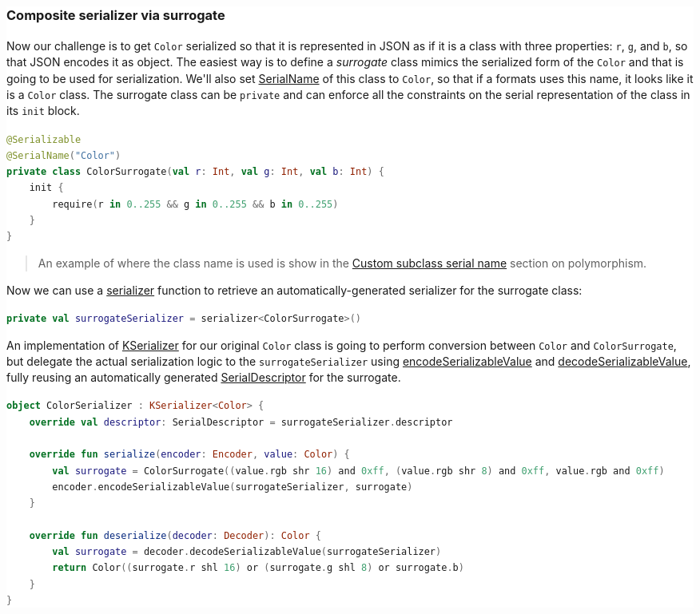 
### Composite serializer via surrogate

Now our challenge is to get `Color` serialized so that it is represented in JSON as if it is a class 
with three properties: `r`, `g`, and `b`, so that JSON encodes it as object. 
The easiest way is to define a _surrogate_ class mimics the serialized form of the `Color` and that
is going to be used for serialization. We'll also set [SerialName] of this class to `Color`, so
that if a formats uses this name, it looks like it is a `Color` class.
The surrogate class can be `private` and can enforce all the constraints on the serial representation 
of the class in its `init` block.

```kotlin
@Serializable
@SerialName("Color")
private class ColorSurrogate(val r: Int, val g: Int, val b: Int) {
    init {     
        require(r in 0..255 && g in 0..255 && b in 0..255)
    }
}
```

> An example of where the class name is used is show in 
> the [Custom subclass serial name](#custom-subclass-serial-name) section on polymorphism.
  
Now we can use a [serializer] function to retrieve an automatically-generated serializer for the
surrogate class:

```kotlin
private val surrogateSerializer = serializer<ColorSurrogate>()
```                                                           

An implementation of [KSerializer] for our original `Color` class is going to perform conversion between
`Color` and `ColorSurrogate`, but delegate the actual serialization logic to the `surrogateSerializer`
using [encodeSerializableValue][Encoder.encodeSerializableValue] and
[decodeSerializableValue][Decoder.decodeSerializableValue], fully reusing an automatically
generated [SerialDescriptor] for the surrogate.

```kotlin
object ColorSerializer : KSerializer<Color> {
    override val descriptor: SerialDescriptor = surrogateSerializer.descriptor

    override fun serialize(encoder: Encoder, value: Color) {
        val surrogate = ColorSurrogate((value.rgb shr 16) and 0xff, (value.rgb shr 8) and 0xff, value.rgb and 0xff)
        encoder.encodeSerializableValue(surrogateSerializer, surrogate)
    }

    override fun deserialize(decoder: Decoder): Color {
        val surrogate = decoder.decodeSerializableValue(surrogateSerializer)
        return Color((surrogate.r shl 16) or (surrogate.g shl 8) or surrogate.b)
    }
}
```
 

[kotlin.jvm.Transient]: https://kotlinlang.org/api/latest/jvm/stdlib/kotlin.jvm/-transient/
[Double.NaN]: https://kotlinlang.org/api/latest/jvm/stdlib/kotlin/-double/-na-n.html
[Pair]: https://kotlinlang.org/api/latest/jvm/stdlib/kotlin/-pair/ 
[Triple]: https://kotlinlang.org/api/latest/jvm/stdlib/kotlin/-triple/ 
[Regex]: https://kotlinlang.org/api/latest/jvm/stdlib/kotlin.text/-regex/
[List]: https://kotlinlang.org/api/latest/jvm/stdlib/kotlin.collections/-list/ 
[Set]: https://kotlinlang.org/api/latest/jvm/stdlib/kotlin.collections/-set/ 
[Map]: https://kotlinlang.org/api/latest/jvm/stdlib/kotlin.collections/-map/ 
[Serializable]: https://kotlin.github.io/kotlinx.serialization/kotlinx-serialization/kotlinx.serialization/-serializable/index.html
[Required]: https://kotlin.github.io/kotlinx.serialization/kotlinx-serialization/kotlinx.serialization/-required/index.html
[Transient]: https://kotlin.github.io/kotlinx.serialization/kotlinx-serialization/kotlinx.serialization/-transient/index.html
[SerialName]: https://kotlin.github.io/kotlinx.serialization/kotlinx-serialization/kotlinx.serialization/-serial-name/index.html
[KSerializer]: https://kotlin.github.io/kotlinx.serialization/kotlinx-serialization/kotlinx.serialization/-k-serializer/index.html
[SerializationStrategy.serialize]: https://kotlin.github.io/kotlinx.serialization/kotlinx-serialization/kotlinx.serialization/-serialization-strategy/serialize.html
[DeserializationStrategy.deserialize]: https://kotlin.github.io/kotlinx.serialization/kotlinx-serialization/kotlinx.serialization/-deserialization-strategy/deserialize.html
[KSerializer.descriptor]: https://kotlin.github.io/kotlinx.serialization/kotlinx-serialization/kotlinx.serialization/-k-serializer/descriptor.html
[serializer]: https://kotlin.github.io/kotlinx.serialization/kotlinx-serialization/kotlinx.serialization/serializer.html
[PolymorphicSerializer]: https://kotlin.github.io/kotlinx.serialization/kotlinx-serialization/kotlinx.serialization/-polymorphic-serializer/index.html
[LongAsStringSerializer]: https://kotlin.github.io/kotlinx.serialization/kotlinx-serialization/kotlinx.serialization.builtins/-long-as-string-serializer/index.html
[Json.encodeToString]: https://kotlin.github.io/kotlinx.serialization/kotlinx-serialization/kotlinx.serialization.json/-json/encode-to-string.html
[Json.decodeFromString]: https://kotlin.github.io/kotlinx.serialization/kotlinx-serialization/kotlinx.serialization.json/-json/decode-from-string.html
[Json]: https://kotlin.github.io/kotlinx.serialization/kotlinx-serialization/kotlinx.serialization.json/-json/index.html
[Json()]: https://kotlin.github.io/kotlinx.serialization/kotlinx-serialization/kotlinx.serialization.json/-json.html
[JsonBuilder]: https://kotlin.github.io/kotlinx.serialization/kotlinx-serialization/kotlinx.serialization.json/-json-builder/index.html
[JsonBuilder.prettyPrint]: https://kotlin.github.io/kotlinx.serialization/kotlinx-serialization/kotlinx.serialization.json/-json-builder/pretty-print.html
[JsonBuilder.encodeDefaults]: https://kotlin.github.io/kotlinx.serialization/kotlinx-serialization/kotlinx.serialization.json/-json-builder/encode-defaults.html
[JsonBuilder.ignoreUnknownKeys]: https://kotlin.github.io/kotlinx.serialization/kotlinx-serialization/kotlinx.serialization.json/-json-builder/ignore-unknown-keys.html
[JsonBuilder.allowStructuredMapKeys]: https://kotlin.github.io/kotlinx.serialization/kotlinx-serialization/kotlinx.serialization.json/-json-builder/allow-structured-map-keys.html
[JsonBuilder.coerceInputValues]: https://kotlin.github.io/kotlinx.serialization/kotlinx-serialization/kotlinx.serialization.json/-json-builder/coerce-input-values.html
[JsonBuilder.allowSpecialFloatingPointValues]: https://kotlin.github.io/kotlinx.serialization/kotlinx-serialization/kotlinx.serialization.json/-json-builder/allow-special-floating-point-values.html
[JsonBuilder.classDiscriminator]: https://kotlin.github.io/kotlinx.serialization/kotlinx-serialization/kotlinx.serialization.json/-json-builder/class-discriminator.html
[Encoder]: https://kotlin.github.io/kotlinx.serialization/kotlinx-serialization/kotlinx.serialization.encoding/-encoder/index.html
[Encoder.encodeString]: https://kotlin.github.io/kotlinx.serialization/kotlinx-serialization/kotlinx.serialization.encoding/-encoder/encode-string.html
[Decoder]: https://kotlin.github.io/kotlinx.serialization/kotlinx-serialization/kotlinx.serialization.encoding/-decoder/index.html
[Decoder.decodeString]: https://kotlin.github.io/kotlinx.serialization/kotlinx-serialization/kotlinx.serialization.encoding/-decoder/decode-string.html
[Encoder.encodeSerializableValue]: https://kotlin.github.io/kotlinx.serialization/kotlinx-serialization/kotlinx.serialization.encoding/-encoder/encode-serializable-value.html
[Decoder.decodeSerializableValue]: https://kotlin.github.io/kotlinx.serialization/kotlinx-serialization/kotlinx.serialization.encoding/-decoder/decode-serializable-value.html
[encodeStructure]: https://kotlin.github.io/kotlinx.serialization/kotlinx-serialization/kotlinx.serialization.encoding/encode-structure.html
[CompositeEncoder]: https://kotlin.github.io/kotlinx.serialization/kotlinx-serialization/kotlinx.serialization.encoding/-composite-encoder/index.html
[decodeStructure]: https://kotlin.github.io/kotlinx.serialization/kotlinx-serialization/kotlinx.serialization.encoding/decode-structure.html
[CompositeDecoder]: https://kotlin.github.io/kotlinx.serialization/kotlinx-serialization/kotlinx.serialization.encoding/-composite-decoder/index.html
[CompositeDecoder.decodeElementIndex]: https://kotlin.github.io/kotlinx.serialization/kotlinx-serialization/kotlinx.serialization.encoding/-composite-decoder/decode-element-index.html
[CompositeDecoder.decodeIntElement]: https://kotlin.github.io/kotlinx.serialization/kotlinx-serialization/kotlinx.serialization.encoding/-composite-decoder/decode-int-element.html
[PrimitiveSerialDescriptor()]: https://kotlin.github.io/kotlinx.serialization/kotlinx-serialization/kotlinx.serialization.descriptors/-primitive-serial-descriptor.html
[PrimitiveKind]: https://kotlin.github.io/kotlinx.serialization/kotlinx-serialization/kotlinx.serialization.descriptors/-primitive-kind/index.html
[SerialDescriptor]: https://kotlin.github.io/kotlinx.serialization/kotlinx-serialization/kotlinx.serialization.descriptors/-serial-descriptor/index.html
[buildClassSerialDescriptor]: https://kotlin.github.io/kotlinx.serialization/kotlinx-serialization/kotlinx.serialization.descriptors/build-class-serial-descriptor.html
[ClassSerialDescriptorBuilder.element]: https://kotlin.github.io/kotlinx.serialization/kotlinx-serialization/kotlinx.serialization.descriptors/-class-serial-descriptor-builder/element.html
[SerialKind]: https://kotlin.github.io/kotlinx.serialization/kotlinx-serialization/kotlinx.serialization.descriptors/-serial-kind/index.html
[SerializersModule]: https://kotlin.github.io/kotlinx.serialization/kotlinx-serialization/kotlinx.serialization.modules/-serializers-module/index.html
[SerializersModule()]: https://kotlin.github.io/kotlinx.serialization/kotlinx-serialization/kotlinx.serialization.modules/-serializers-module.html
[polymorphic]: https://kotlin.github.io/kotlinx.serialization/kotlinx-serialization/kotlinx.serialization.modules/polymorphic.html
[subclass]: https://kotlin.github.io/kotlinx.serialization/kotlinx-serialization/kotlinx.serialization.modules/subclass.html